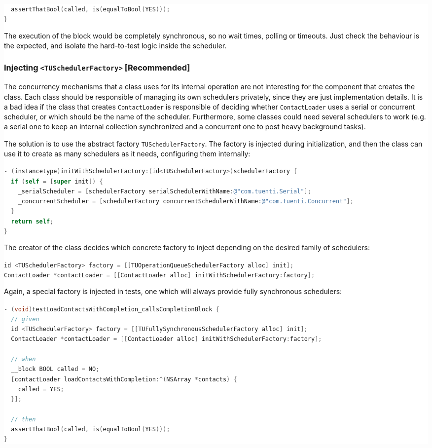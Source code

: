 ``` objective-c
  assertThatBool(called, is(equalToBool(YES)));
}
```
The execution of the block would be completely synchronous, so no wait times, polling or timeouts. Just check the behaviour is the expected, and isolate the hard-to-test logic inside the scheduler.


### Injecting `<TUSchedulerFactory>` [Recommended]

The concurrency mechanisms that a class uses for its internal operation are not interesting for the component that creates the class. Each class should be responsible of managing its own schedulers privately, since they are just implementation details. It is a bad idea if the class that creates `ContactLoader` is responsible of deciding whether `ContactLoader` uses a serial or concurrent scheduler, or which should be the name of the scheduler. Furthermore, some classes could need several schedulers to work (e.g. a serial one to keep an internal collection synchronized and a concurrent one to post heavy background tasks).

The solution is to use the abstract factory `TUSchedulerFactory`. The factory is injected during initialization, and then the class can use it to create as many schedulers as it needs, configuring them internally:

``` objective-c
- (instancetype)initWithSchedulerFactory:(id<TUSchedulerFactory>)schedulerFactory {
  if (self = [super init]) {
    _serialScheduler = [schedulerFactory serialSchedulerWithName:@"com.tuenti.Serial"];
    _concurrentScheduler = [schedulerFactory concurrentSchedulerWithName:@"com.tuenti.Concurrent"];
  }
  return self;
}
```

The creator of the class decides which concrete factory to inject depending on the desired family of schedulers:

``` objective-c
id <TUSchedulerFactory> factory = [[TUOperationQueueSchedulerFactory alloc] init];
ContactLoader *contactLoader = [[ContactLoader alloc] initWithSchedulerFactory:factory];
```

Again, a special factory is injected in tests, one which will always provide fully synchronous schedulers:

``` objective-c
- (void)testLoadContactsWithCompletion_callsCompletionBlock {
  // given
  id <TUSchedulerFactory> factory = [[TUFullySynchronousSchedulerFactory alloc] init];
  ContactLoader *contactLoader = [[ContactLoader alloc] initWithSchedulerFactory:factory];

  // when
  __block BOOL called = NO;
  [contactLoader loadContactsWithCompletion:^(NSArray *contacts) {
    called = YES;
  }];

  // then
  assertThatBool(called, is(equalToBool(YES)));
}
```
